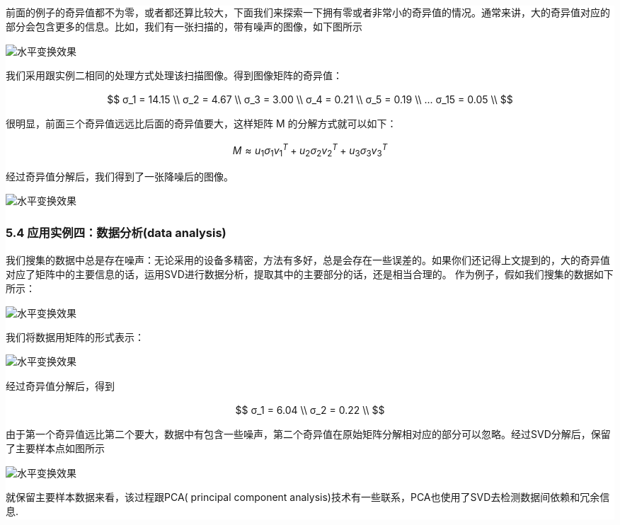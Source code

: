  前面的例子的奇异值都不为零，或者都还算比较大，下面我们来探索一下拥有零或者非常小的奇异值的情况。通常来讲，大的奇异值对应的部分会包含更多的信息。比如，我们有一张扫描的，带有噪声的图像，如下图所示

 ![水平变换效果](/images/blog/svd15.jpg)

 我们采用跟实例二相同的处理方式处理该扫描图像。得到图像矩阵的奇异值：

 $$
σ_1 = 14.15   \\
σ_2 = 4.67     \\
σ_3 = 3.00   \\
σ_4 = 0.21   \\
σ_5 = 0.19  \\
...
σ_15 = 0.05 \\
 $$

很明显，前面三个奇异值远远比后面的奇异值要大，这样矩阵 M 的分解方式就可以如下：

$$
  M \approx  u_1σ_1 v_1^T + u_2σ_2 v_2^T + u_3σ_3 v_3^T
$$

经过奇异值分解后，我们得到了一张降噪后的图像。

![水平变换效果](/images/blog/svd16.jpg)

### 5.4 应用实例四：数据分析(data analysis)

我们搜集的数据中总是存在噪声：无论采用的设备多精密，方法有多好，总是会存在一些误差的。如果你们还记得上文提到的，大的奇异值对应了矩阵中的主要信息的话，运用SVD进行数据分析，提取其中的主要部分的话，还是相当合理的。
作为例子，假如我们搜集的数据如下所示：

![水平变换效果](/images/blog/svd17.jpg)

我们将数据用矩阵的形式表示：

![水平变换效果](/images/blog/svd18.jpg)

经过奇异值分解后，得到

$$
σ_1 = 6.04  \\
σ_2 = 0.22 \\
$$

由于第一个奇异值远比第二个要大，数据中有包含一些噪声，第二个奇异值在原始矩阵分解相对应的部分可以忽略。经过SVD分解后，保留了主要样本点如图所示

![水平变换效果](/images/blog/svd19.jpg)

就保留主要样本数据来看，该过程跟PCA( principal component analysis)技术有一些联系，PCA也使用了SVD去检测数据间依赖和冗余信息.
